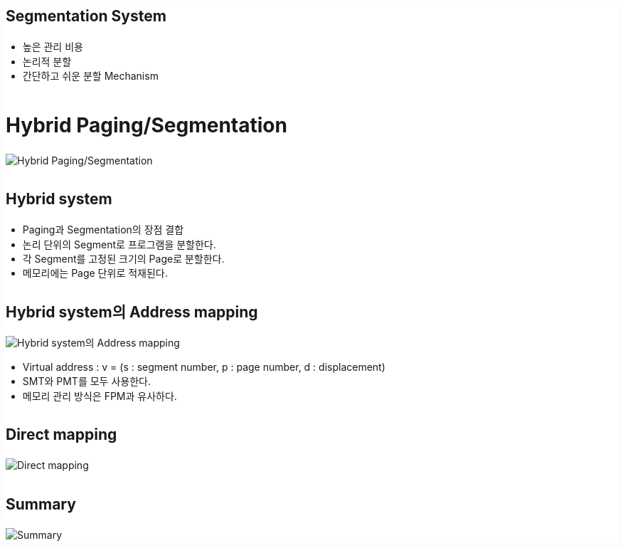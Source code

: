 ## Segmentation System

- 높은 관리 비용
- 논리적 분할
- 간단하고 쉬운 분할 Mechanism

# Hybrid Paging/Segmentation

![Hybrid Paging/Segmentation](https://velog.velcdn.com/images/sunkeydokey/post/670e4269-7948-4bb4-acd7-b5cae7f5aec1/image.png)

## Hybrid system

- Paging과 Segmentation의 장점 결합
- 논리 단위의 Segment로 프로그램을 분할한다.
- 각 Segment를 고정된 크기의 Page로 분할한다.
- 메모리에는 Page 단위로 적재된다.

## Hybrid system의 Address mapping

![Hybrid system의 Address mapping](https://velog.velcdn.com/images/sunkeydokey/post/5b39ad45-57e6-42e2-ad06-f4efe1dc0573/image.png)

- Virtual address : v = (s : segment number, p : page number, d : displacement)
- SMT와 PMT를 모두 사용한다.
- 메모리 관리 방식은 FPM과 유사하다.

## Direct mapping

![Direct mapping](https://velog.velcdn.com/images/sunkeydokey/post/5494574a-042c-45f0-b3db-07d46e735bff/image.png)

## Summary

![Summary](https://velog.velcdn.com/images/sunkeydokey/post/0ebbf7fc-c952-4aaf-968a-f7b78f18fb33/image.png)
